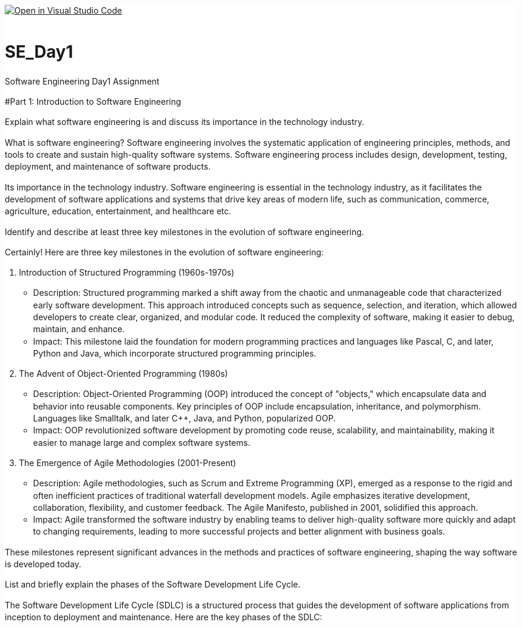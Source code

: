 [![Open in Visual Studio Code](https://classroom.github.com/assets/open-in-vscode-2e0aaae1b6195c2367325f4f02e2d04e9abb55f0b24a779b69b11b9e10269abc.svg)](https://classroom.github.com/online_ide?assignment_repo_id=15566558&assignment_repo_type=AssignmentRepo)
# SE_Day1
Software Engineering Day1 Assignment

#Part 1: Introduction to Software Engineering

Explain what software engineering is and discuss its importance in the technology industry.

What is software engineering?
Software engineering involves the systematic application of engineering principles, methods, and tools to create and sustain high-quality software systems. Software engineering process includes design, development, testing, deployment, and maintenance of software products.

Its importance in the technology industry.
Software engineering is essential in the technology industry, as it facilitates the development of software applications and systems that drive key areas of modern life, such as communication, commerce, agriculture, education, entertainment, and healthcare etc.

Identify and describe at least three key milestones in the evolution of software engineering.

Certainly! Here are three key milestones in the evolution of software engineering:

1. Introduction of Structured Programming (1960s-1970s)
   - Description: Structured programming marked a shift away from the chaotic and unmanageable code that characterized early software development. This approach introduced concepts such as sequence, selection, and iteration, which allowed developers to create clear, organized, and modular code. It reduced the complexity of software, making it easier to debug, maintain, and enhance.
   - Impact: This milestone laid the foundation for modern programming practices and languages like Pascal, C, and later, Python and Java, which incorporate structured programming principles.

2. The Advent of Object-Oriented Programming (1980s)
   - Description: Object-Oriented Programming (OOP) introduced the concept of "objects," which encapsulate data and behavior into reusable components. Key principles of OOP include encapsulation, inheritance, and polymorphism. Languages like Smalltalk, and later C++, Java, and Python, popularized OOP.
   - Impact: OOP revolutionized software development by promoting code reuse, scalability, and maintainability, making it easier to manage large and complex software systems.

3. The Emergence of Agile Methodologies (2001-Present)
   - Description: Agile methodologies, such as Scrum and Extreme Programming (XP), emerged as a response to the rigid and often inefficient practices of traditional waterfall development models. Agile emphasizes iterative development, collaboration, flexibility, and customer feedback. The Agile Manifesto, published in 2001, solidified this approach.
   - Impact: Agile transformed the software industry by enabling teams to deliver high-quality software more quickly and adapt to changing requirements, leading to more successful projects and better alignment with business goals. 

These milestones represent significant advances in the methods and practices of software engineering, shaping the way software is developed today.


List and briefly explain the phases of the Software Development Life Cycle.

The Software Development Life Cycle (SDLC) is a structured process that guides the development of software applications from inception to deployment and maintenance. Here are the key phases of the SDLC:
